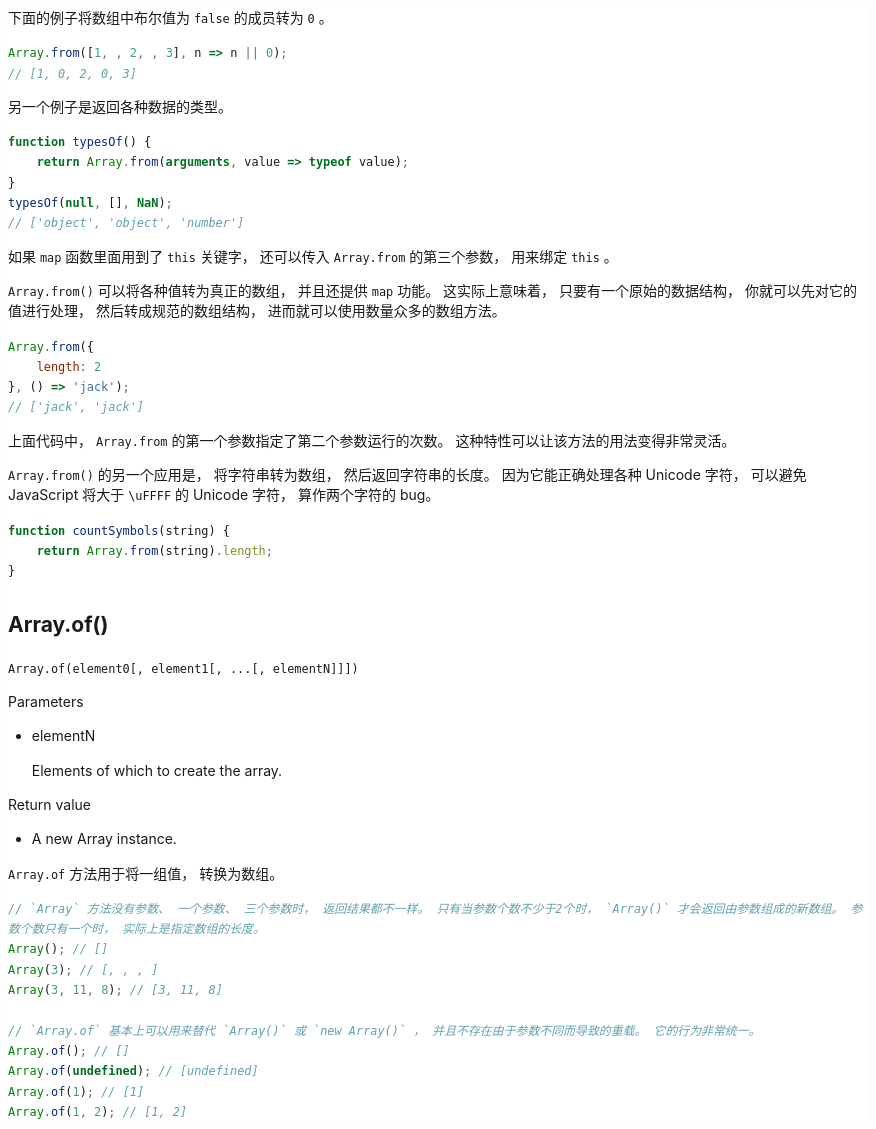 下面的例子将数组中布尔值为 `false` 的成员转为 `0` 。 

```javascript
Array.from([1, , 2, , 3], n => n || 0);
// [1, 0, 2, 0, 3]
```

另一个例子是返回各种数据的类型。 

```javascript
function typesOf() {
    return Array.from(arguments, value => typeof value);
}
typesOf(null, [], NaN);
// ['object', 'object', 'number']
```

如果 `map` 函数里面用到了 `this` 关键字， 还可以传入 `Array.from` 的第三个参数， 用来绑定 `this` 。 

 `Array.from()` 可以将各种值转为真正的数组， 并且还提供 `map` 功能。 这实际上意味着， 只要有一个原始的数据结构， 你就可以先对它的值进行处理， 然后转成规范的数组结构， 进而就可以使用数量众多的数组方法。 

```javascript
Array.from({
    length: 2
}, () => 'jack');
// ['jack', 'jack']
```

上面代码中， `Array.from` 的第一个参数指定了第二个参数运行的次数。 这种特性可以让该方法的用法变得非常灵活。 

 `Array.from()` 的另一个应用是， 将字符串转为数组， 然后返回字符串的长度。 因为它能正确处理各种 Unicode 字符， 可以避免 JavaScript 将大于 `\uFFFF` 的 Unicode 字符， 算作两个字符的 bug。 

```javascript
function countSymbols(string) {
    return Array.from(string).length;
}
```

<a id="Array.of">

## Array.of()

 `Array.of(element0[, element1[, ...[, elementN]]])` 

Parameters

- elementN

  Elements of which to create the array.

Return value

- A new Array instance.

 `Array.of` 方法用于将一组值， 转换为数组。 

```javascript
// `Array` 方法没有参数、 一个参数、 三个参数时， 返回结果都不一样。 只有当参数个数不少于2个时， `Array()` 才会返回由参数组成的新数组。 参数个数只有一个时， 实际上是指定数组的长度。 
Array(); // []
Array(3); // [, , , ]
Array(3, 11, 8); // [3, 11, 8]

// `Array.of` 基本上可以用来替代 `Array()` 或 `new Array()` ， 并且不存在由于参数不同而导致的重载。 它的行为非常统一。 
Array.of(); // []
Array.of(undefined); // [undefined]
Array.of(1); // [1]
Array.of(1, 2); // [1, 2]
```
